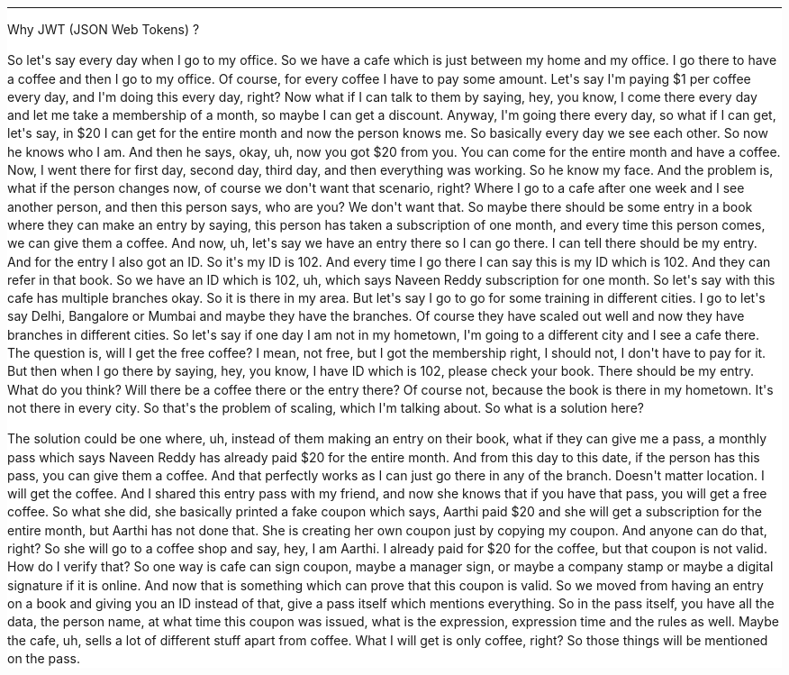 --------------------------------
Why JWT (JSON Web Tokens) ?


So let's say every day when I go to my office. So we have a cafe which is just between my home and my office. I go there to have a coffee and then I go to my office. Of course, for every coffee I have to pay some amount. Let's say I'm paying $1 per coffee every day, and I'm doing this every day, right? Now what if I can talk to them by saying, hey, you know, I come there every day and let me take a membership of a month, so maybe I can get a discount. Anyway, I'm going there every day, so what if I can get, let's say, in $20 I can get for the entire
month and now the person knows me. So basically every day we see each other. So now he knows who I am. And then he says, okay, uh, now you got $20 from you. You can come for the entire month and have a coffee. Now, I went there for first day, second day, third day, and then everything was working. So he know my face. And the problem is, what if the person changes now, of course we don't want that scenario, right? Where I go to a cafe after one week and I see another person, and then this person says, who are you? We don't want that. So maybe there should be some entry in a book where they can make an entry by saying, this person has taken a subscription of one month, and every time this person comes, we can give them a coffee.
And now, uh, let's say we have an entry there so I can go there. I can tell there should be my entry. And for the entry I also got an ID. So it's my ID is 102. And every time I go there I can say this is my ID which is 102. And they can refer in that book. So we have an ID which is 102, uh, which says Naveen Reddy subscription for one month. 
So let's say with this cafe has multiple branches okay. So it is there in my area. But let's say I go to go for some training in different cities. I go to let's say Delhi, Bangalore or Mumbai and maybe they have the branches. Of course they have scaled out well and now they have branches in different cities. So let's say if one day I am not in my hometown, I'm going to a different city and I see a cafe there. The question is, will I get the free coffee? I mean, not free, but I got the membership right, I should not, I don't have to pay for it. But then when I go there by saying, hey, you know, I have ID which is 102, please check your book. There should be my entry. What do you think? Will there be a coffee there or the entry there? Of course not, because the book is there in my hometown. It's not there in every city. So that's the problem of scaling, which I'm talking about. So what is a solution here?

The solution could be one where, uh, instead of them making an entry on their book, what if they can give me a pass, a monthly pass which says Naveen Reddy has already paid $20 for the entire month. And from this day to this date, if the person has this pass, you can give them a coffee. And that perfectly works as I can just go there in any of the branch.
Doesn't matter location. I will get the coffee. And I shared this entry pass with my friend, and now she knows that if you have that pass, you will get a free coffee. So what she did, she basically printed a fake coupon which says, Aarthi paid $20 and she will get a subscription for the entire month, but Aarthi has not done that. She is creating her own coupon just by copying my coupon. And anyone can do that, right? So she will go to a coffee shop and say, hey, I am Aarthi. I already paid for $20 for the coffee, but that coupon is not valid.
How do I verify that? So one way is cafe can sign coupon, maybe a manager sign, or maybe a company stamp or maybe a digital signature if it is online. And now that is something which can prove that this coupon is valid. So we moved from having an entry on a book and giving you an ID instead of that, give a pass itself which mentions everything. So in the pass itself, you have all the data, the person name, at what time this coupon was issued, what is the expression, expression time and the rules as well. Maybe the cafe, uh, sells a lot of different stuff apart from coffee. What I will get is only coffee, right? So those things will be mentioned on the pass. 

